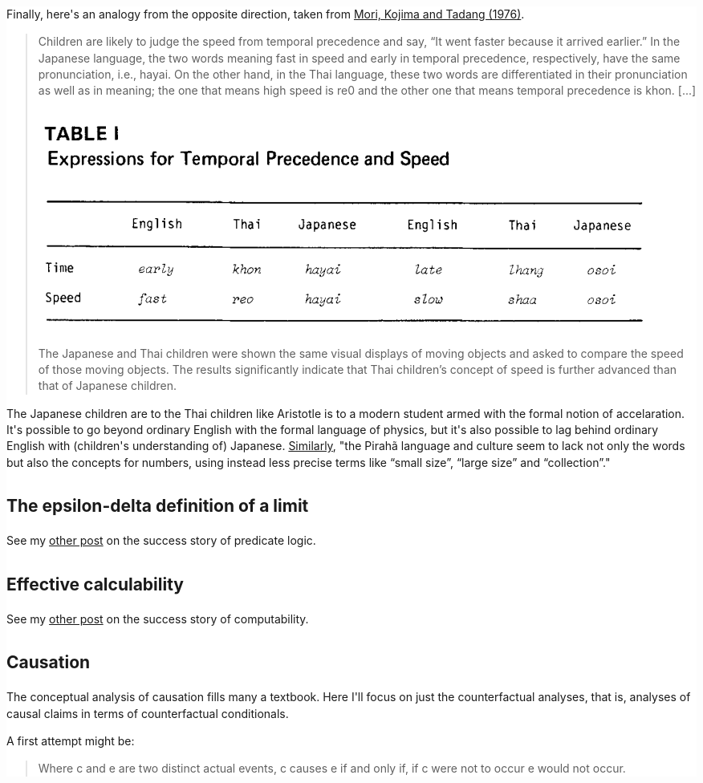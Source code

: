 Finally, here's an analogy from the opposite direction, taken from [Mori, Kojima and Tadang (1976)](https://onlinelibrary.wiley.com/doi/epdf/10.1002/sce.3730600413).

> Children are likely to judge the speed from temporal precedence and say, “It went faster because it arrived earlier.” In the Japanese language, the two words meaning fast  in speed and early in temporal precedence, respectively, have the same pronunciation, i.e., hayai. On  the  other hand,  in  the Thai language, these  two  words  are  differentiated  in  their pronunciation as well  as in meaning; the one that means high speed is re0 and the other one that means temporal precedence is khon. [...] 
> 
> ![](/images/thai-japanese-speed.png)
> 
> The Japanese and Thai children were shown the same visual displays of moving objects and asked to compare the speed of those moving objects. The results significantly indicate that Thai children’s concept of speed is further advanced than that of Japanese children.

The Japanese children are to the Thai children like Aristotle is to a modern student armed with the formal notion of accelaration. It's possible to go beyond ordinary English with the formal language of physics, but it's also possible to lag behind ordinary English with (children's understanding of) Japanese. [Similarly](https://quotables.github.io/2018/01/15/batch-(6).html), "the Pirahã language and culture seem to lack not only the words but also the concepts for numbers, using instead less precise terms like “small size”, “large size” and “collection”."

## The epsilon-delta definition of a limit
See my [other post](\ps_predicate) on the success story of predicate logic.

## Effective calculability
See my [other post](/ps_computability) on the success story of computability.

## Causation
The conceptual analysis of causation fills many a textbook. Here I'll focus on just the counterfactual analyses, that is, analyses of causal claims in terms of counterfactual conditionals. 

A first attempt might be:
>Where c and e are two distinct actual events, c causes e if and only if, if c were not to occur e would not occur. 


[^russel]: This idea has a good pedigree: in the words of Russell: "The law of causation, […] is a relic of a bygone age, surviving, like the monarchy, only because it is erroneously supposed to do no harm. [...] In the motions of mutually gravitating bodies, there is nothing that can be called a cause, and nothing that can be called an effect; there is merely a formula." For more discussion see [Stanford](https://plato.stanford.edu/entries/causation-metaphysics/) and [Judea Pearl](link to quote). 